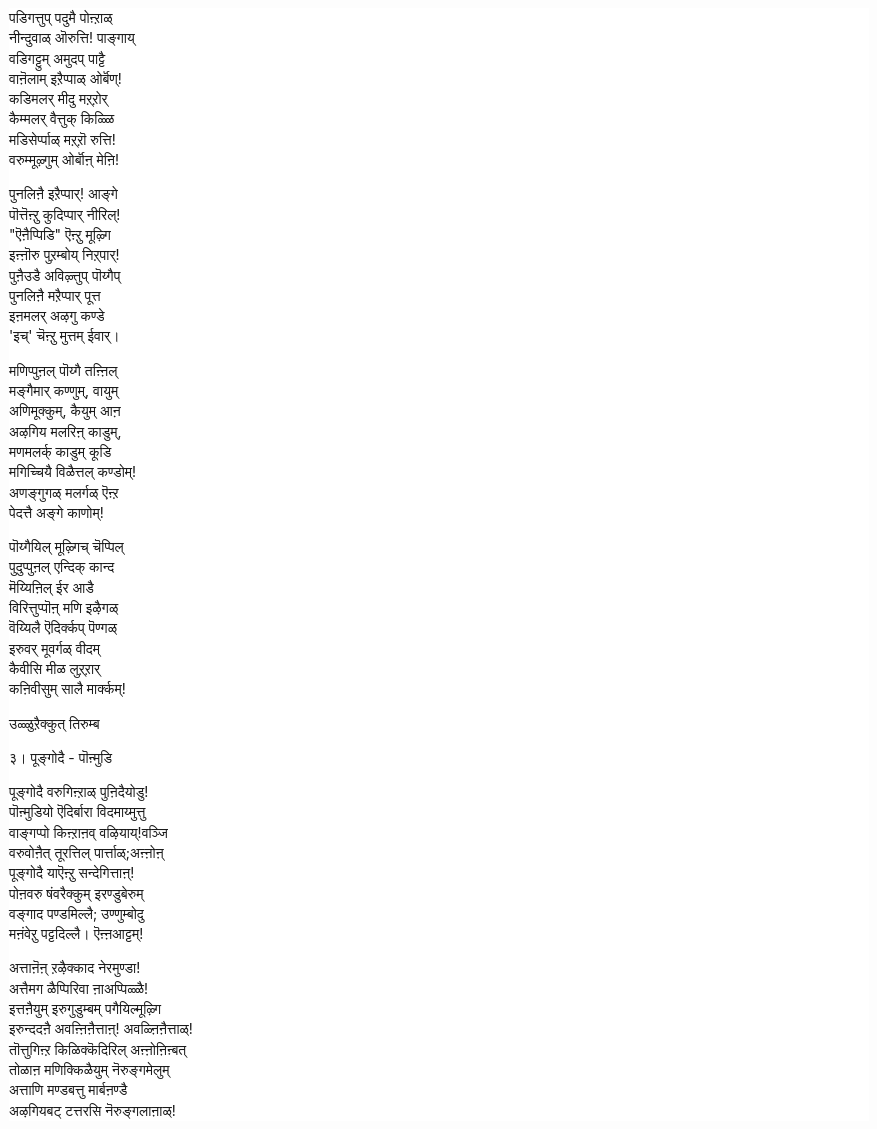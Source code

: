पडिगत्तुप् पदुमै पोऩ्ऱाळ्   
नीन्दुवाळ् ऒरुत्ति! पाङ्गाय्   
वडिगट्टुम् अमुदप् पाट्टै   
वाऩॆलाम् इऱैप्पाळ् ओर्बॆण्!   
कडिमलर् मीदु मऱ्‌ऱोर्   
कैम्मलर् वैत्तुक् किळ्ळि   
मडिसेर्प्पाळ् मऱ्‌ऱॊ रुत्ति!   
वरुम्मूऴ्गुम् ओर्बॊऩ् मेऩि!   
  
पुनलिऩै इऱैप्पार्! आङ्गे   
पॊत्तॆऩ्ऱु कुदिप्पार् नीरिल्!   
"ऎऩैप्पिडि" ऎऩ्ऱु मूऴ्गि   
इऩ्ऩॊरु पुऱम्बोय् निऱ्‌पार्!   
पुऩैउडै अविऴ्त्तुप् पॊय्गैप्   
पुनलिऩै मऱैप्पार् पूत्त   
इऩमलर् अऴगु कण्डे   
'इच्' चॆऩ्ऱु मुत्तम् ईवार्।   
  
मणिप्पुऩल् पॊय्गै तऩ्ऩिल्   
मङ्गैमार् कण्णुम्, वायुम्   
अणिमूक्कुम्, कैयुम् आऩ   
अऴगिय मलरिऩ् काडुम्,   
मणमलर्क् काडुम् कूडि   
मगिच्चियै विळैत्तल् कण्डोम्!   
अणङ्गुगळ् मलर्गळ् ऎऩ्ऱ   
पेदत्तै अङ्गे काणोम्!   
  
पॊय्गैयिल् मूऴ्गिच् चॆप्पिल्   
पुदुप्पुऩल् एन्दिक् कान्द   
मॆय्यिऩिल् ईर आडै   
विरित्तुप्पॊऩ् मणि इऴैगळ्   
वॆय्यिलै ऎदिर्क्कप् पॆण्गळ्   
इरुवर् मूवर्गळ् वीदम्   
कैवीसि मीळ लुऱ्‌ऱार्   
कऩिवीसुम् सालै मार्क्कम्!   
  
उळ्ळुऱैक्कुत् तिरुम्ब 

 ३। पूङ्गोदै - पॊऩ्मुडि 

पूङ्गोदै वरुगिऩ्ऱाळ् पुऩिदैयोडु!   
पॊऩ्मुडियो ऎदिर्बारा विदमाय्मुत्तु   
वाङ्गप्पो किऩ्ऱाऩव् वऴियाय्!वञ्जि   
वरुवोऩैत् तूरत्तिल् पार्त्ताळ्;अऩ्ऩोऩ्   
पूङ्गोदै याऎऩ्ऱु सन्देगित्ताऩ्!   
पोऩवरु षंवरैक्कुम् इरण्डुबेरुम्   
वङ्गाद पण्डमिल्लै; उण्णुम्बोदु   
मऩंवेऱु पट्टदिल्लै। ऎऩ्ऩआट्टम्!   
  
अत्ताऩॆऩ् ऱऴैक्काद नेरमुण्डा!   
अत्तैमग ळैप्पिरिवा ऩाअप्पिळ्ळै!   
इत्तऩैयुम् इरुगुडुम्बम् पगैयिल्मूऴ्गि   
इरुन्ददऩै अवऩ्ऩिऩैत्ताऩ्! अवळ्ऩिऩैत्ताळ्!   
तॊत्तुगिऩ्ऱ किळिक्कॆदिरिल् अऩ्ऩोऩिऩ्बत्   
तोळाऩ मणिक्किळैयुम् नॆरुङ्गमेलुम्   
अत्ताणि मण्डबत्तु मार्बऩण्डै   
अऴगियबट् टत्तरसि नॆरुङ्गलाऩाळ्!   
  